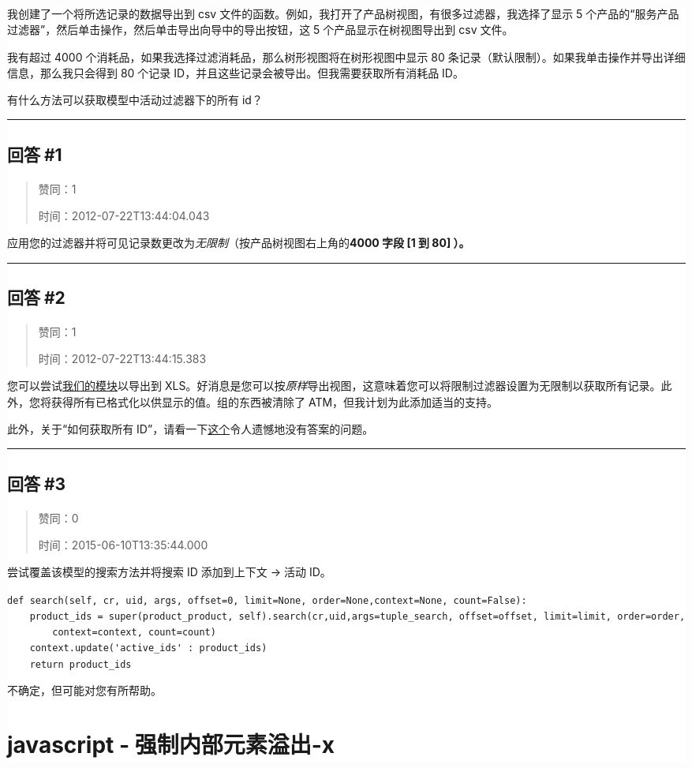 我创建了一个将所选记录的数据导出到 csv 文件的函数。例如，我打开了产品树视图，有很多过滤器，我选择了显示 5 个产品的“服务产品过滤器”，然后单击操作，然后单击导出向导中的导出按钮，这 5 个产品显示在树视图导出到 csv 文件。

我有超过 4000 个消耗品，如果我选择过滤消耗品，那么树形视图将在树形视图中显示 80 条记录（默认限制）。如果我单击操作并导出详细信息，那么我只会得到 80 个记录 ID，并且这些记录会被导出。但我需要获取所有消耗品 ID。

有什么方法可以获取模型中活动过滤器下的所有 id？

* * *

## 回答 #1

> 赞同：1
> 
> 时间：2012-07-22T13:44:04.043

应用您的过滤器并将可见记录数更改为*无限制*（按产品树视图右上角的**4000 字段 [1 到 80] ）。**

* * *

## 回答 #2

> 赞同：1
> 
> 时间：2012-07-22T13:44:15.383

您可以尝试[我们的模块](https://github.com/domsense/web_export_view)以导出到 XLS。好消息是您可以按*原样*导出视图，这意味着您可以将限制过滤器设置为无限制以获取所有记录。此外，您将获得所有已格式化以供显示的值。组的东西被清除了 ATM，但我计划为此添加适当的支持。

此外，关于“如何获取所有 ID”，请看一下[这个](https://stackoverflow.com/questions/11151768/client-web-how-to-get-current-record-id-at-any-time)令人遗憾地没有答案的问题。

* * *

## 回答 #3

> 赞同：0
> 
> 时间：2015-06-10T13:35:44.000

尝试覆盖该模型的搜索方法并将搜索 ID 添加到上下文 -> 活动 ID。

```
def search(self, cr, uid, args, offset=0, limit=None, order=None,context=None, count=False):
    product_ids = super(product_product, self).search(cr,uid,args=tuple_search, offset=offset, limit=limit, order=order,
        context=context, count=count)
    context.update('active_ids' : product_ids)
    return product_ids 
```

不确定，但可能对您有所帮助。

# javascript - 强制内部元素溢出-x
